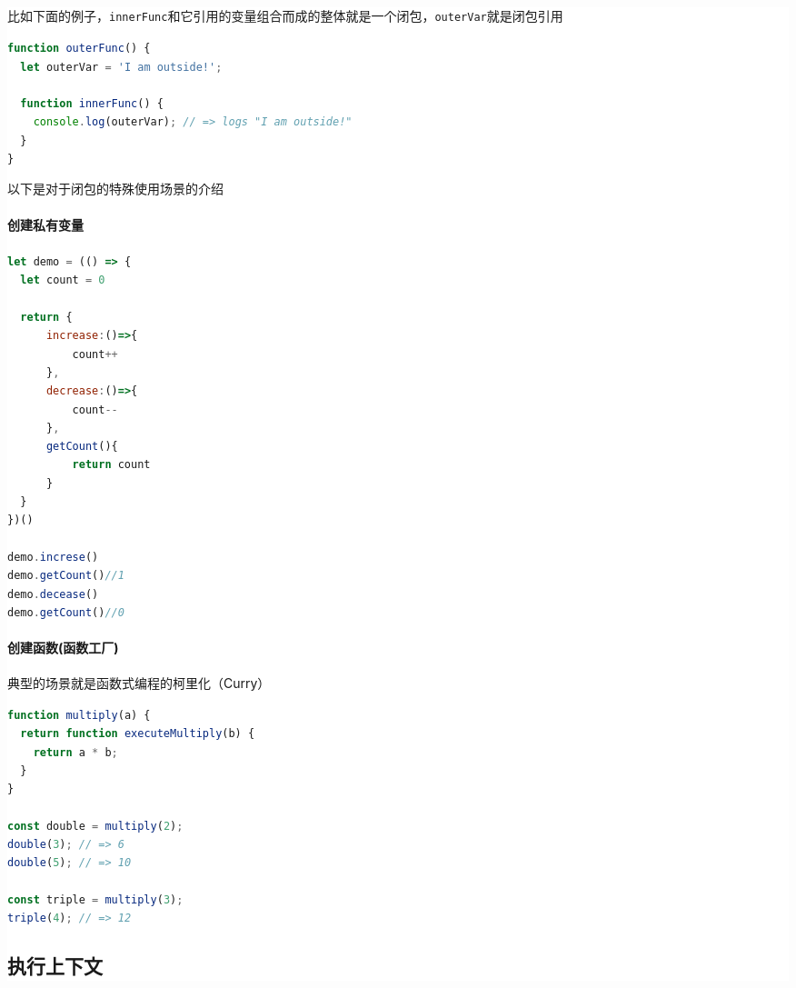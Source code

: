 比如下面的例子，`innerFunc`和它引用的变量组合而成的整体就是一个闭包，`outerVar`就是闭包引用

``` js
function outerFunc() {
  let outerVar = 'I am outside!';

  function innerFunc() {
    console.log(outerVar); // => logs "I am outside!"
  }
}
```

以下是对于闭包的特殊使用场景的介绍

#### 创建私有变量

``` js
let demo = (() => {
  let count = 0

  return {
      increase:()=>{
          count++
      },
      decrease:()=>{
          count--
      },
      getCount(){
          return count
      }
  }
})()

demo.increse()
demo.getCount()//1
demo.decease()
demo.getCount()//0

```
#### 创建函数(函数工厂)

典型的场景就是函数式编程的柯里化（Curry）

``` js
function multiply(a) {
  return function executeMultiply(b) {
    return a * b;
  }
}

const double = multiply(2);
double(3); // => 6
double(5); // => 10

const triple = multiply(3);
triple(4); // => 12
```
## 执行上下文
